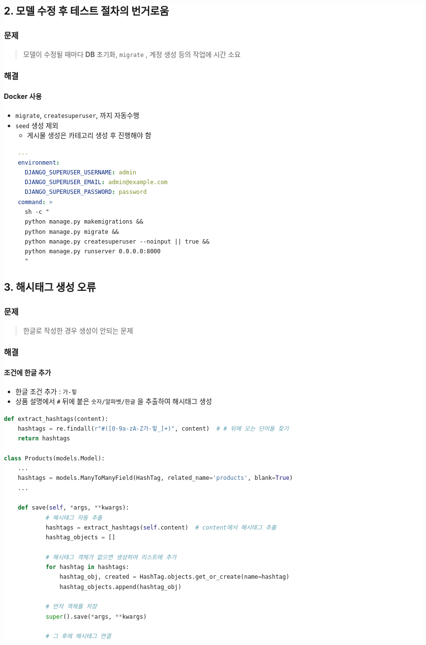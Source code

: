 ## 2. 모델 수정 후 테스트 절차의 번거로움

### 문제
> 모델이 수정될 때마다 **DB** 초기화, `migrate` , 계정 생성 등의 작업에 시간 소요

### 해결

#### Docker 사용
- `migrate`, `createsuperuser`, 까지 자동수행
- `seed` 생성 제외
    - 게시물 생성은 카테고리 생성 후 진행해야 함

```yml
    ...
    environment:
      DJANGO_SUPERUSER_USERNAME: admin
      DJANGO_SUPERUSER_EMAIL: admin@example.com
      DJANGO_SUPERUSER_PASSWORD: password
    command: >
      sh -c "
      python manage.py makemigrations &&
      python manage.py migrate &&
      python manage.py createsuperuser --noinput || true &&
      python manage.py runserver 0.0.0.0:8000
      "
```

## 3. 해시태그 생성 오류

### 문제
> 한글로 작성한 경우 생성이 안되는 문제

### 해결

#### 조건에 한글 추가
- 한글 조건 추가 : `가-힣`
- 상품 설명에서 `#` 뒤에 붙은 `숫자/알파벳/한글` 을 추출하여 해시태그 생성

```py
def extract_hashtags(content):
    hashtags = re.findall(r"#([0-9a-zA-Z가-힣_]+)", content)  # # 뒤에 오는 단어들 찾기
    return hashtags

class Products(models.Model):
    ...
    hashtags = models.ManyToManyField(HashTag, related_name='products', blank=True)
    ...

    def save(self, *args, **kwargs):
            # 해시태그 자동 추출
            hashtags = extract_hashtags(self.content)  # content에서 해시태그 추출
            hashtag_objects = []
            
            # 해시태그 객체가 없으면 생성하여 리스트에 추가
            for hashtag in hashtags:
                hashtag_obj, created = HashTag.objects.get_or_create(name=hashtag)
                hashtag_objects.append(hashtag_obj)
            
            # 먼저 객체를 저장
            super().save(*args, **kwargs)
            
            # 그 후에 해시태그 연결
```